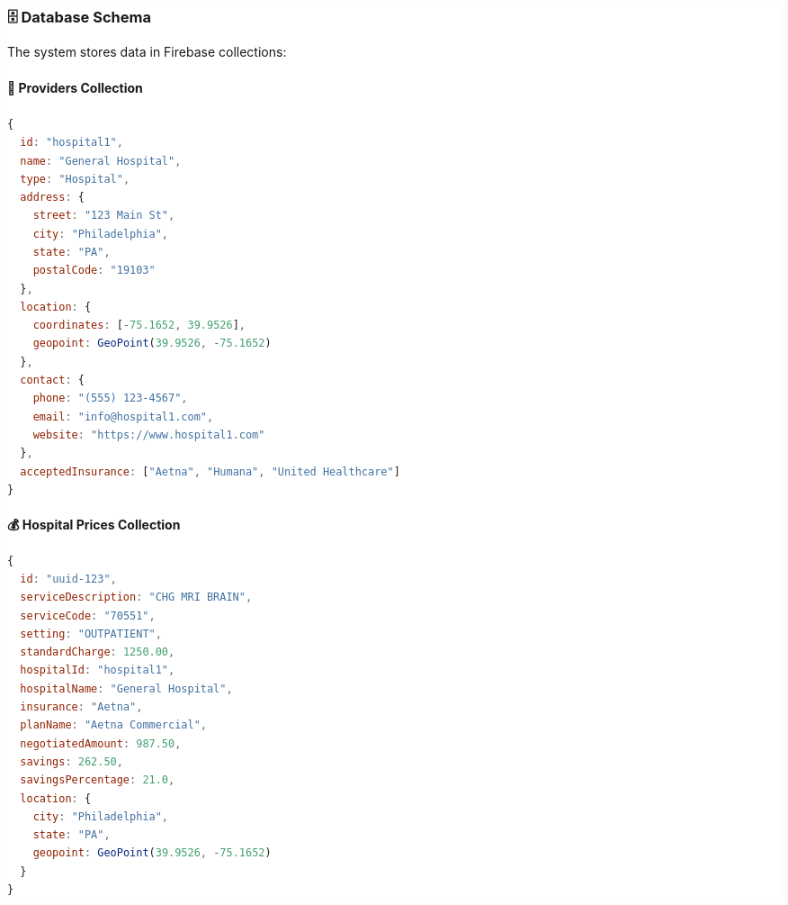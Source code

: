 ### 🗄️ Database Schema

The system stores data in Firebase collections:

#### 🏥 **Providers Collection**
```javascript
{
  id: "hospital1",
  name: "General Hospital",
  type: "Hospital",
  address: {
    street: "123 Main St",
    city: "Philadelphia", 
    state: "PA",
    postalCode: "19103"
  },
  location: {
    coordinates: [-75.1652, 39.9526],
    geopoint: GeoPoint(39.9526, -75.1652)
  },
  contact: {
    phone: "(555) 123-4567",
    email: "info@hospital1.com",
    website: "https://www.hospital1.com"
  },
  acceptedInsurance: ["Aetna", "Humana", "United Healthcare"]
}
```

#### 💰 **Hospital Prices Collection**
```javascript
{
  id: "uuid-123",
  serviceDescription: "CHG MRI BRAIN",
  serviceCode: "70551",
  setting: "OUTPATIENT",
  standardCharge: 1250.00,
  hospitalId: "hospital1",
  hospitalName: "General Hospital",
  insurance: "Aetna",
  planName: "Aetna Commercial",
  negotiatedAmount: 987.50,
  savings: 262.50,
  savingsPercentage: 21.0,
  location: {
    city: "Philadelphia",
    state: "PA",
    geopoint: GeoPoint(39.9526, -75.1652)
  }
}
```
